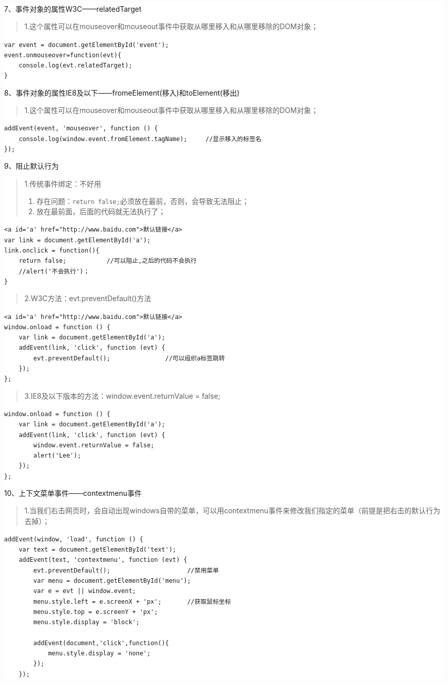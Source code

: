 7、事件对象的属性W3C——relatedTarget
> 1.这个属性可以在mouseover和mouseout事件中获取从哪里移入和从哪里移除的DOM对象；
```
var event = document.getElementById('event');
event.onmouseover=function(evt){
    console.log(evt.relatedTarget);
}
```

8、事件对象的属性IE8及以下——fromeElement(移入)和toElement(移出)
> 1.这个属性可以在mouseover和mouseout事件中获取从哪里移入和从哪里移除的DOM对象；
```
addEvent(event, 'mouseover', function () {
    console.log(window.event.fromElement.tagName);     //显示移入的标签名
});
```

9、阻止默认行为
> 1.传统事件绑定：不好用
> 1. 存在问题：`return false;`必须放在最前，否则，会导致无法阻止；
> 2. 放在最前面，后面的代码就无法执行了；
```
<a id='a' href="http://www.baidu.com">默认链接</a>
var link = document.getElementById('a');
link.onclick = function(){
    return false;           //可以阻止,之后的代码不会执行
    //alert('不会执行')；
}
```
> 2.W3C方法：evt.preventDefault()方法
```
<a id='a' href="http://www.baidu.com">默认链接</a>
window.onload = function () {
    var link = document.getElementById('a');
    addEvent(link, 'click', function (evt) {
        evt.preventDefault();               //可以组织a标签跳转
    });
};
```
> 3.IE8及以下版本的方法：window.event.returnValue = false;
```
window.onload = function () {
    var link = document.getElementById('a');
    addEvent(link, 'click', function (evt) {
        window.event.returnValue = false;
        alert('Lee');
    });
};
```

10、上下文菜单事件——contextmenu事件
> 1.当我们右击网页时，会自动出现windows自带的菜单，可以用contextmenu事件来修改我们指定的菜单（前提是把右击的默认行为去掉）；
```
addEvent(window, 'load', function () {
    var text = document.getElementById('text');
    addEvent(text, 'contextmenu', function (evt) {
        evt.preventDefault();                     //禁用菜单
        var menu = document.getElementById('menu');
        var e = evt || window.event;
        menu.style.left = e.screenX + 'px';       //获取鼠标坐标
        menu.style.top = e.screenY + 'px';
        menu.style.display = 'block';

        addEvent(document,'click',function(){
            menu.style.display = 'none';
        });
    });
```